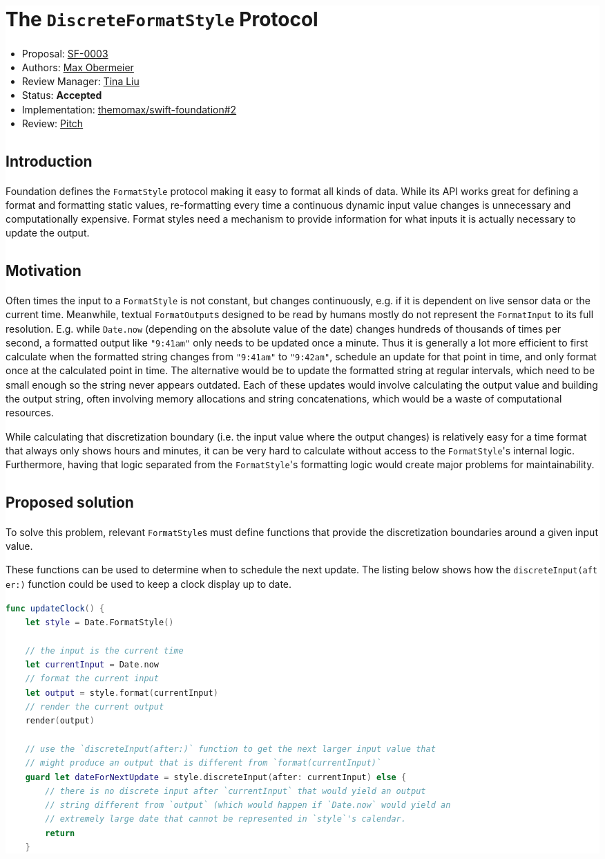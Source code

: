 #  The `DiscreteFormatStyle` Protocol

* Proposal: [SF-0003](0003-discrete-format-style.md)
* Authors: [Max Obermeier](https://github.com/themomax)
* Review Manager: [Tina Liu](https://github.com/itingliu)
* Status: **Accepted**
* Implementation: [themomax/swift-foundation#2](https://github.com/theMomax/swift-foundation/pull/2)
* Review: [Pitch](https://forums.swift.org/t/fou-formatstyle-enhancements/68858)

## Introduction

Foundation defines the `FormatStyle` protocol making it easy to format all kinds of data. While its API works great for defining a format and formatting static values, re-formatting every time a continuous dynamic input value changes is unnecessary and computationally expensive. Format styles need a mechanism to provide information for what inputs it is actually necessary to update the output.

## Motivation

Often times the input to a `FormatStyle` is not constant, but changes continuously, e.g. if it is dependent on live sensor data or the current time. Meanwhile, textual `FormatOutput`s designed to be read by humans mostly do not represent the `FormatInput` to its full resolution. E.g. while `Date.now` (depending on the absolute value of the date) changes hundreds of thousands of times per second, a formatted output like `"9:41am"` only needs to be updated once a minute. Thus it is generally a lot more efficient to first calculate when the formatted string changes from `"9:41am"` to `"9:42am"`, schedule an update for that point in time, and only format once at the calculated point in time. The alternative would be to update the formatted string at regular intervals, which need to be small enough so the string never appears outdated. Each of these updates would involve calculating the output value and building the output string, often involving memory allocations and string concatenations, which would be a waste of computational resources.

While calculating that discretization boundary (i.e. the input value where the output changes) is relatively easy for a time format that always only shows hours and minutes, it can be very hard to calculate without access to the `FormatStyle`'s internal logic. Furthermore, having that logic separated from the `FormatStyle`'s formatting logic would create major problems for maintainability.

## Proposed solution

To solve this problem, relevant `FormatStyle`s must define functions that provide the discretization boundaries around a given input value.

These functions can be used to determine when to schedule the next update. The listing below shows how the `discreteInput(after:)` function could be used to keep a clock display up to date.

```swift
func updateClock() {
    let style = Date.FormatStyle()

    // the input is the current time
    let currentInput = Date.now
    // format the current input
    let output = style.format(currentInput)
    // render the current output
    render(output)

    // use the `discreteInput(after:)` function to get the next larger input value that
    // might produce an output that is different from `format(currentInput)`
    guard let dateForNextUpdate = style.discreteInput(after: currentInput) else {
        // there is no discrete input after `currentInput` that would yield an output
        // string different from `output` (which would happen if `Date.now` would yield an
        // extremely large date that cannot be represented in `style`'s calendar.
        return
    }
```